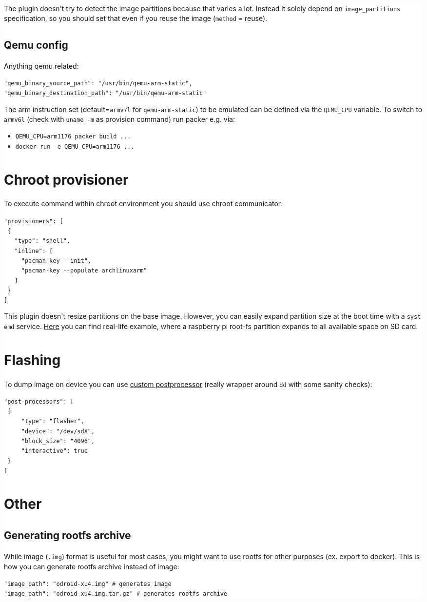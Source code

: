 The plugin doesn't try to detect the image partitions because that varies a lot. Instead it solely depend on `image_partitions` specification, so you should set that even if you reuse the image (`method` = reuse).

## Qemu config
Anything qemu related:

```
"qemu_binary_source_path": "/usr/bin/qemu-arm-static",
"qemu_binary_destination_path": "/usr/bin/qemu-arm-static"
```

The arm instruction set (default=`armv7l` for `qemu-arm-static`) to be emulated can be defined via the `QEMU_CPU` variable. To switch to `armv6l` (check with `uname -m` as provision command) run packer e.g. via:
* `QEMU_CPU=arm1176 packer build ...`
* `docker run -e QEMU_CPU=arm1176 ...`

# Chroot provisioner
To execute command within chroot environment you should use chroot communicator:
```
"provisioners": [
 {
   "type": "shell",
   "inline": [
     "pacman-key --init",
     "pacman-key --populate archlinuxarm"
   ]
 }
]
```
This plugin doesn't resize partitions on the base image. However, you can easily expand partition size at the boot time with a `systemd` service. [Here](./boards/raspberry-pi/archlinuxarm.json) you can find real-life example, where a raspberry pi root-fs partition expands to all available space on SD card.

# Flashing
To dump image on device you can use [custom postprocessor](https://github.com/mkaczanowski/packer-post-processor-flasher) (really wrapper around `dd` with some sanity checks):
```
"post-processors": [
 {
     "type": "flasher",
     "device": "/dev/sdX",
     "block_size": "4096",
     "interactive": true
 }
]
```

# Other
## Generating rootfs archive
While image (`.img`) format is useful for most cases, you might want to use
rootfs for other purposes (ex. export to docker). This is how you can generate
rootfs archive instead of image:
```
"image_path": "odroid-xu4.img" # generates image
"image_path": "odroid-xu4.img.tar.gz" # generates rootfs archive
```
